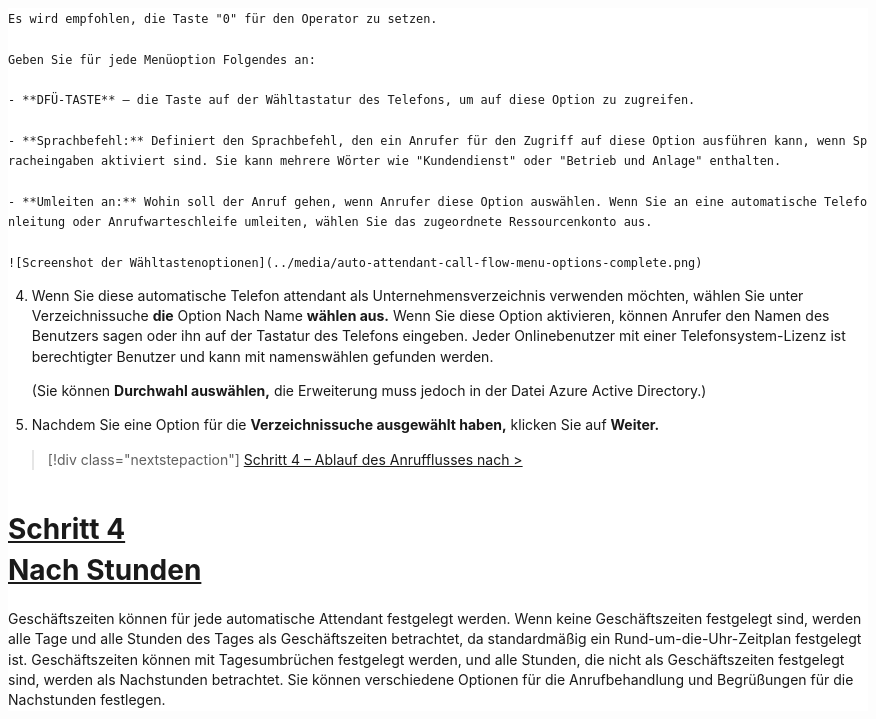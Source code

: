     Es wird empfohlen, die Taste "0" für den Operator zu setzen.

    Geben Sie für jede Menüoption Folgendes an:

    - **DFÜ-TASTE** – die Taste auf der Wähltastatur des Telefons, um auf diese Option zu zugreifen.

    - **Sprachbefehl:** Definiert den Sprachbefehl, den ein Anrufer für den Zugriff auf diese Option ausführen kann, wenn Spracheingaben aktiviert sind. Sie kann mehrere Wörter wie "Kundendienst" oder "Betrieb und Anlage" enthalten. 

    - **Umleiten an:** Wohin soll der Anruf gehen, wenn Anrufer diese Option auswählen. Wenn Sie an eine automatische Telefonleitung oder Anrufwarteschleife umleiten, wählen Sie das zugeordnete Ressourcenkonto aus.

    ![Screenshot der Wähltastenoptionen](../media/auto-attendant-call-flow-menu-options-complete.png)

4. Wenn Sie diese automatische Telefon attendant als Unternehmensverzeichnis verwenden möchten, wählen Sie unter Verzeichnissuche **die** Option Nach Name **wählen aus.** Wenn Sie diese Option aktivieren, können Anrufer den Namen des Benutzers sagen oder ihn auf der Tastatur des Telefons eingeben. Jeder Onlinebenutzer mit einer Telefonsystem-Lizenz ist berechtigter Benutzer und kann mit namenswählen gefunden werden. 

    (Sie können **Durchwahl auswählen,** die Erweiterung muss jedoch in der Datei Azure Active Directory.)

5. Nachdem Sie eine Option für die **Verzeichnissuche ausgewählt haben,** klicken Sie auf **Weiter.**

> [!div class="nextstepaction"]
> [Schritt 4 – Ablauf des Anrufflusses nach >](?tabs=after-hours#steps)

# <a name="step-4brafter-hours"></a>[Schritt 4 <br> Nach Stunden](#tab/after-hours)

Geschäftszeiten können für jede automatische Attendant festgelegt werden. Wenn keine Geschäftszeiten festgelegt sind, werden alle Tage und alle Stunden des Tages als Geschäftszeiten betrachtet, da standardmäßig ein Rund-um-die-Uhr-Zeitplan festgelegt ist. Geschäftszeiten können mit Tagesumbrüchen festgelegt werden, und alle Stunden, die nicht als Geschäftszeiten festgelegt sind, werden als Nachstunden betrachtet. Sie können verschiedene Optionen für die Anrufbehandlung und Begrüßungen für die Nachstunden festlegen.
